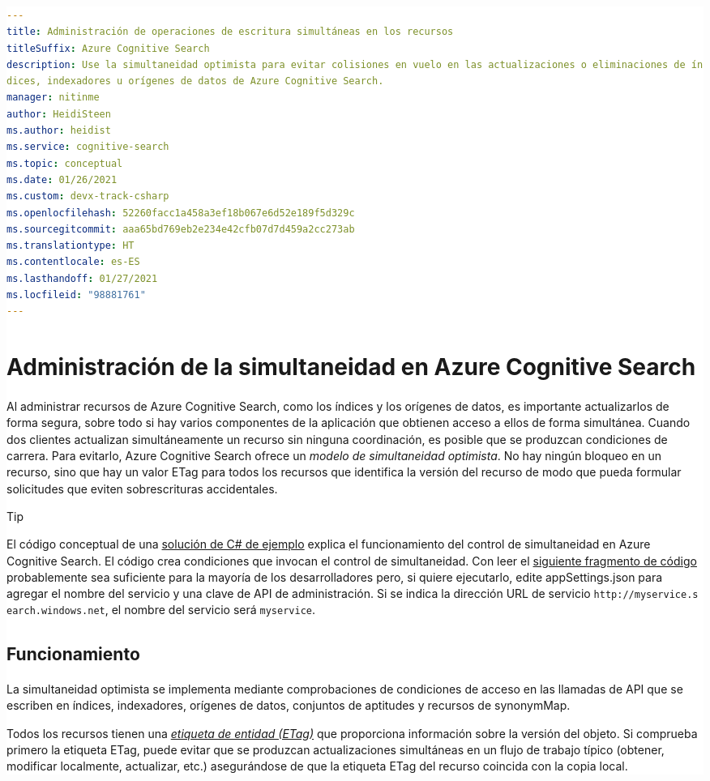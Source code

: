 ```yaml
---
title: Administración de operaciones de escritura simultáneas en los recursos
titleSuffix: Azure Cognitive Search
description: Use la simultaneidad optimista para evitar colisiones en vuelo en las actualizaciones o eliminaciones de índices, indexadores u orígenes de datos de Azure Cognitive Search.
manager: nitinme
author: HeidiSteen
ms.author: heidist
ms.service: cognitive-search
ms.topic: conceptual
ms.date: 01/26/2021
ms.custom: devx-track-csharp
ms.openlocfilehash: 52260facc1a458a3ef18b067e6d52e189f5d329c
ms.sourcegitcommit: aaa65bd769eb2e234e42cfb07d7d459a2cc273ab
ms.translationtype: HT
ms.contentlocale: es-ES
ms.lasthandoff: 01/27/2021
ms.locfileid: "98881761"
---
```

# <a name="how-to-manage-concurrency-in-azure-cognitive-search"></a>Administración de la simultaneidad en Azure Cognitive Search

Al administrar recursos de Azure Cognitive Search, como los índices y los orígenes de datos, es importante actualizarlos de forma segura, sobre todo si hay varios componentes de la aplicación que obtienen acceso a ellos de forma simultánea. Cuando dos clientes actualizan simultáneamente un recurso sin ninguna coordinación, es posible que se produzcan condiciones de carrera. Para evitarlo, Azure Cognitive Search ofrece un *modelo de simultaneidad optimista*. No hay ningún bloqueo en un recurso, sino que hay un valor ETag para todos los recursos que identifica la versión del recurso de modo que pueda formular solicitudes que eviten sobrescrituras accidentales.

> [!Tip]
> El código conceptual de una [solución de C# de ejemplo](https://github.com/Azure-Samples/search-dotnet-getting-started/tree/master/DotNetETagsExplainer) explica el funcionamiento del control de simultaneidad en Azure Cognitive Search. El código crea condiciones que invocan el control de simultaneidad. Con leer el [siguiente fragmento de código](#samplecode) probablemente sea suficiente para la mayoría de los desarrolladores pero, si quiere ejecutarlo, edite appSettings.json para agregar el nombre del servicio y una clave de API de administración. Si se indica la dirección URL de servicio `http://myservice.search.windows.net`, el nombre del servicio será `myservice`.

## <a name="how-it-works"></a>Funcionamiento

La simultaneidad optimista se implementa mediante comprobaciones de condiciones de acceso en las llamadas de API que se escriben en índices, indexadores, orígenes de datos, conjuntos de aptitudes y recursos de synonymMap.

Todos los recursos tienen una [*etiqueta de entidad (ETag)*](https://en.wikipedia.org/wiki/HTTP_ETag) que proporciona información sobre la versión del objeto. Si comprueba primero la etiqueta ETag, puede evitar que se produzcan actualizaciones simultáneas en un flujo de trabajo típico (obtener, modificar localmente, actualizar, etc.) asegurándose de que la etiqueta ETag del recurso coincida con la copia local.
